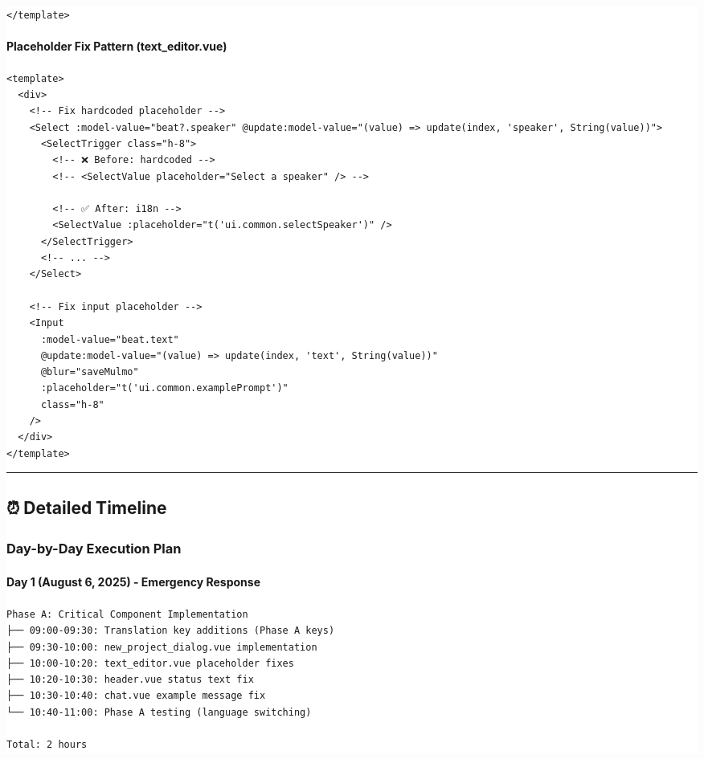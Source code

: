 ```vue
</template>
```

#### **Placeholder Fix Pattern (text_editor.vue)**
```vue
<template>
  <div>
    <!-- Fix hardcoded placeholder -->
    <Select :model-value="beat?.speaker" @update:model-value="(value) => update(index, 'speaker', String(value))">
      <SelectTrigger class="h-8">
        <!-- ❌ Before: hardcoded -->
        <!-- <SelectValue placeholder="Select a speaker" /> -->
        
        <!-- ✅ After: i18n -->
        <SelectValue :placeholder="t('ui.common.selectSpeaker')" />
      </SelectTrigger>
      <!-- ... -->
    </Select>
    
    <!-- Fix input placeholder -->
    <Input
      :model-value="beat.text"
      @update:model-value="(value) => update(index, 'text', String(value))"
      @blur="saveMulmo"
      :placeholder="t('ui.common.examplePrompt')"
      class="h-8"
    />
  </div>
</template>
```

---

## ⏰ Detailed Timeline

### **Day-by-Day Execution Plan**

#### **Day 1 (August 6, 2025) - Emergency Response**
```
Phase A: Critical Component Implementation
├── 09:00-09:30: Translation key additions (Phase A keys)
├── 09:30-10:00: new_project_dialog.vue implementation  
├── 10:00-10:20: text_editor.vue placeholder fixes
├── 10:20-10:30: header.vue status text fix
├── 10:30-10:40: chat.vue example message fix
└── 10:40-11:00: Phase A testing (language switching)

Total: 2 hours
```
